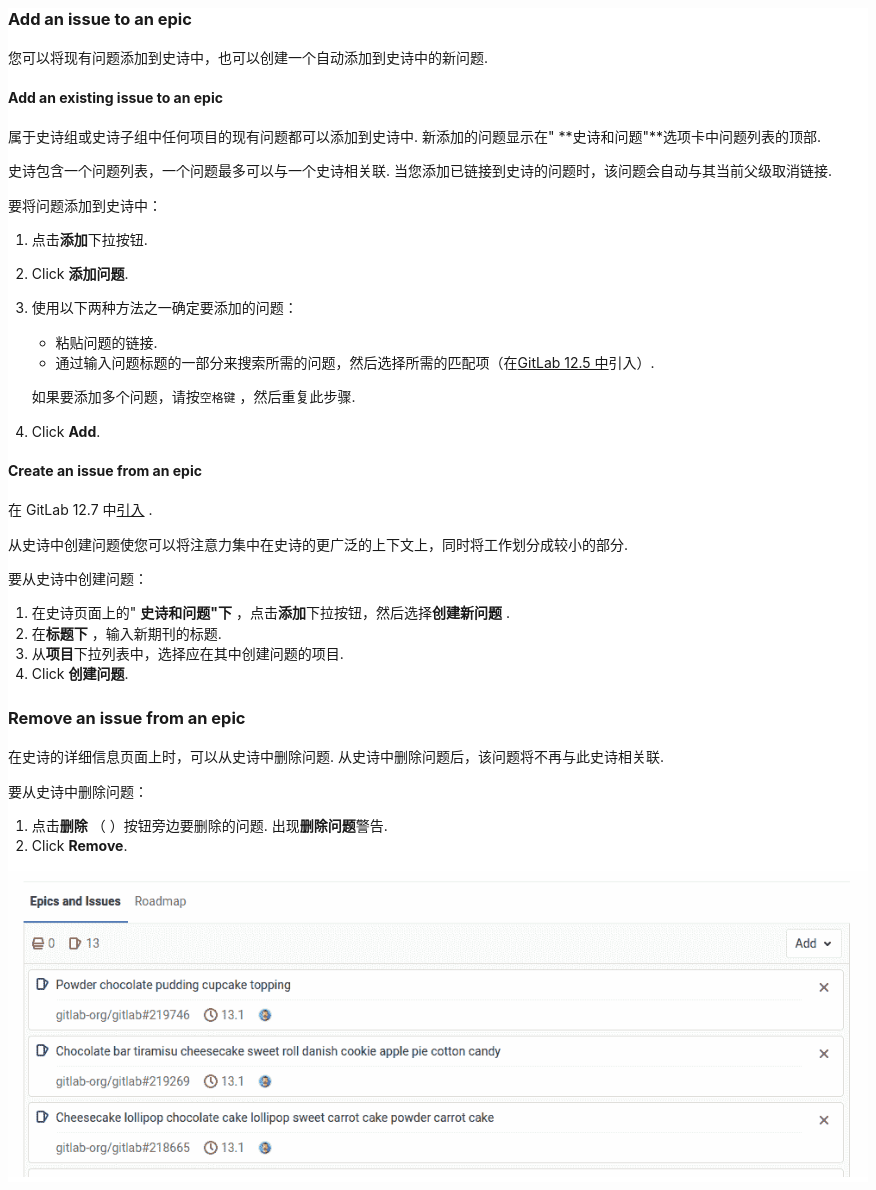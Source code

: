 ### Add an issue to an epic[](#add-an-issue-to-an-epic "Permalink")

您可以将现有问题添加到史诗中，也可以创建一个自动添加到史诗中的新问题.

#### Add an existing issue to an epic[](#add-an-existing-issue-to-an-epic "Permalink")

属于史诗组或史诗子组中任何项目的现有问题都可以添加到史诗中. 新添加的问题显示在" **史诗和问题"**选项卡中问题列表的顶部.

史诗包含一个问题列表，一个问题最多可以与一个史诗相关联. 当您添加已链接到史诗的问题时，该问题会自动与其当前父级取消链接.

要将问题添加到史诗中：

1.  点击**添加**下拉按钮.
2.  Click **添加问题**.
3.  使用以下两种方法之一确定要添加的问题：
    *   粘贴问题的链接.
    *   通过输入问题标题的一部分来搜索所需的问题，然后选择所需的匹配项（在[GitLab 12.5 中](https://gitlab.com/gitlab-org/gitlab/-/issues/9126)引入）.

    如果要添加多个问题，请按`空格键` ，然后重复此步骤.

4.  Click **Add**.

#### Create an issue from an epic[](#create-an-issue-from-an-epic "Permalink")

在 GitLab 12.7 中[引入](https://gitlab.com/gitlab-org/gitlab/-/issues/5419) .

从史诗中创建问题使您可以将注意力集中在史诗的更广泛的上下文上，同时将工作划分成较小的部分.

要从史诗中创建问题：

1.  在史诗页面上的" **史诗和问题"下** ，点击**添加**下拉按钮，然后选择**创建新问题** .
2.  在**标题下** ，输入新期刊的标题.
3.  从**项目**下拉列表中，选择应在其中创建问题的项目.
4.  Click **创建问题**.

### Remove an issue from an epic[](#remove-an-issue-from-an-epic "Permalink")

在史诗的详细信息页面上时，可以从史诗中删除问题. 从史诗中删除问题后，该问题将不再与此史诗相关联.

要从史诗中删除问题：

1.  点击**删除** （ ）按钮旁边要删除的问题. 出现**删除问题**警告.
2.  Click **Remove**.

[![List of issues assigned to an epic](img/8c47dc71d95554edf7da34adb5acc575.png)](img/issue_list_v13_1.png)
